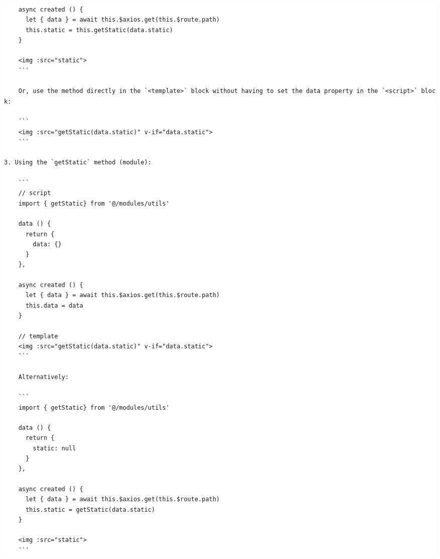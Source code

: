         async created () {
          let { data } = await this.$axios.get(this.$route.path)
          this.static = this.getStatic(data.static)
        }

        <img :src="static">
        ```

        Or, use the method directly in the `<template>` block without having to set the data property in the `<script>` block:

        ```
        <img :src="getStatic(data.static)" v-if="data.static">
        ```

    3. Using the `getStatic` method (module):
    
        ```
        // script
        import { getStatic} from '@/modules/utils'

        data () {
          return {
            data: {}
          }
        },

        async created () {
          let { data } = await this.$axios.get(this.$route.path)
          this.data = data
        }

        // template
        <img :src="getStatic(data.static)" v-if="data.static">
        ```

        Alternatively:

        ```
        import { getStatic} from '@/modules/utils'

        data () {
          return {
            static: null
          }
        },

        async created () {
          let { data } = await this.$axios.get(this.$route.path)
          this.static = getStatic(data.static)
        }

        <img :src="static">
        ```
